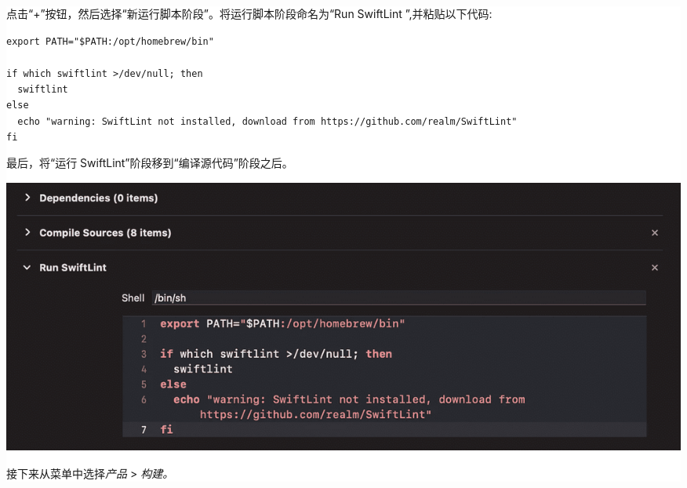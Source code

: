 点击“+”按钮，然后选择“新运行脚本阶段”。将运行脚本阶段命名为“Run SwiftLint ”,并粘贴以下代码:

```
export PATH="$PATH:/opt/homebrew/bin"

if which swiftlint >/dev/null; then
  swiftlint
else
  echo "warning: SwiftLint not installed, download from https://github.com/realm/SwiftLint"
fi
```

最后，将“运行 SwiftLint”阶段移到“编译源代码”阶段之后。

![](img/d58b98d310697f4af31bafc757426fbc.png)

接下来从菜单中选择*产品* > *构建。*
